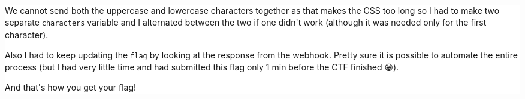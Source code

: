 We cannot send both the uppercase and lowercase characters together as that makes the CSS too long so I had to make two separate `characters` variable and I alternated between the two if one didn't work (although it was  needed only for the first character). 

Also I had to keep updating the `flag` by looking at the response from the webhook. Pretty sure it is possible to automate the entire process (but I had very little time and had submitted this flag only 1 min before the CTF finished 😁).

And that's how you get your flag!